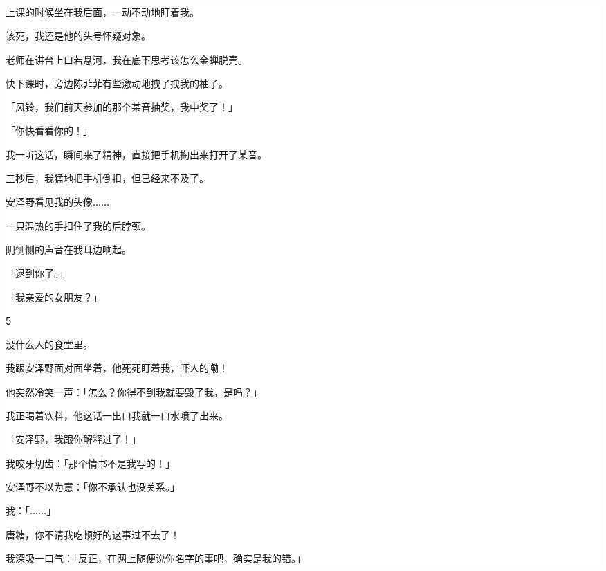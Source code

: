 上课的时候坐在我后面，一动不动地盯着我。


该死，我还是他的头号怀疑对象。


老师在讲台上口若悬河，我在底下思考该怎么金蝉脱壳。


快下课时，旁边陈菲菲有些激动地拽了拽我的袖子。


「风铃，我们前天参加的那个某音抽奖，我中奖了！」


「你快看看你的！」


我一听这话，瞬间来了精神，直接把手机掏出来打开了某音。


三秒后，我猛地把手机倒扣，但已经来不及了。


安泽野看见我的头像……


一只温热的手扣住了我的后脖颈。


阴恻恻的声音在我耳边响起。


「逮到你了。」


「我亲爱的女朋友？」



5


没什么人的食堂里。


我跟安泽野面对面坐着，他死死盯着我，吓人的嘞！


他突然冷笑一声：「怎么？你得不到我就要毁了我，是吗？」


我正喝着饮料，他这话一出口我就一口水喷了出来。


「安泽野，我跟你解释过了！」


我咬牙切齿：「那个情书不是我写的！」


安泽野不以为意：「你不承认也没关系。」


我：「……」


唐糖，你不请我吃顿好的这事过不去了！


我深吸一口气：「反正，在网上随便说你名字的事吧，确实是我的错。」

